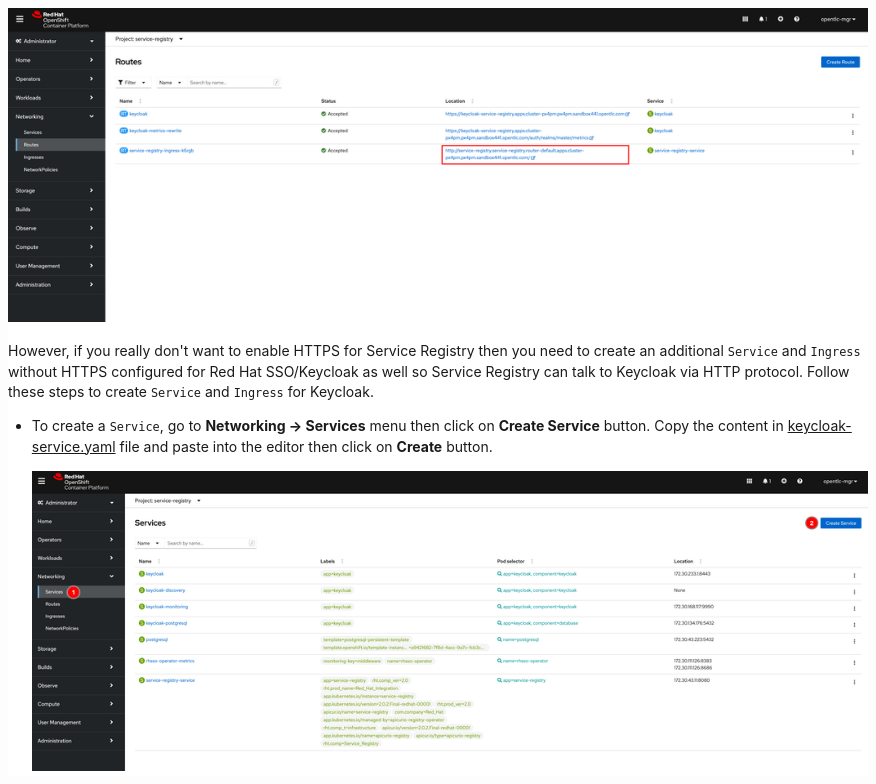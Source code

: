 ![Service Registry Authn & Authz](images/service-registry-authn-authz-1.png)

However, if you really don't want to enable HTTPS for Service Registry then you need to create an additional `Service` and `Ingress` without HTTPS configured for Red Hat SSO/Keycloak as well so Service Registry can talk to Keycloak via HTTP protocol. Follow these steps to create `Service` and `Ingress` for Keycloak.

- To create a `Service`, go to **Networking -> Services** menu then click on **Create Service** button. Copy the content in [keycloak-service.yaml](manifest/keycloak-service.yaml) file and paste into the editor then click on **Create** button.

   ![Service Registry Authn & Authz](images/service-registry-authn-authz-2.png)
